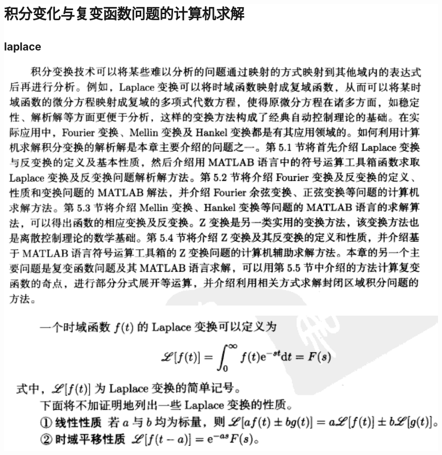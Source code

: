 # 积分变化与复变函数问题的计算机求解

## laplace



![image-20210211015027080](work.assets/image-20210211015027080.png)

![image-20210211015054450](work.assets/image-20210211015054450.png)

